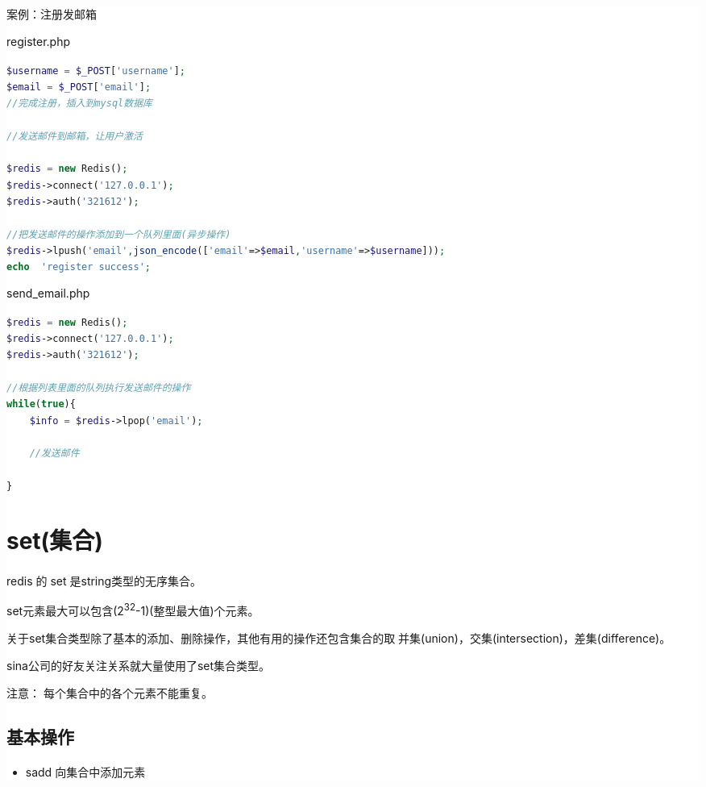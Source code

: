 案例：注册发邮箱

register.php

```php
$username = $_POST['username'];
$email = $_POST['email'];
//完成注册，插入到mysql数据库

//发送邮件到邮箱，让用户激活

$redis = new Redis();
$redis->connect('127.0.0.1');
$redis->auth('321612');

//把发送邮件的操作添加到一个队列里面(异步操作)
$redis->lpush('email',json_encode(['email'=>$email,'username'=>$username]));
echo  'register success';
```

send_email.php

```php
$redis = new Redis();
$redis->connect('127.0.0.1');
$redis->auth('321612');

//根据列表里面的队列执行发送邮件的操作
while(true){
    $info = $redis->lpop('email');
    
    //发送邮件
    
}
```



# set(集合)

redis 的 set 是string类型的无序集合。

set元素最大可以包含(2<sup>32</sup>-1)(整型最大值)个元素。

关于set集合类型除了基本的添加、删除操作，其他有用的操作还包含集合的取 并集(union)，交集(intersection)，差集(difference)。

sina公司的好友关注关系就大量使用了set集合类型。

注意：
		每个集合中的各个元素不能重复。

## 基本操作

- sadd    向集合中添加元素

